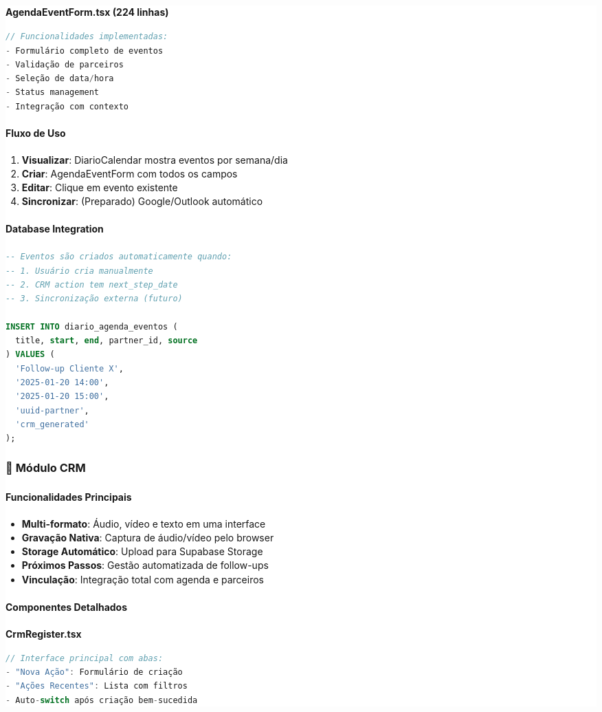 **AgendaEventForm.tsx (224 linhas)**
```typescript
// Funcionalidades implementadas:
- Formulário completo de eventos
- Validação de parceiros
- Seleção de data/hora
- Status management
- Integração com contexto
```

#### Fluxo de Uso
1. **Visualizar**: DiarioCalendar mostra eventos por semana/dia
2. **Criar**: AgendaEventForm com todos os campos
3. **Editar**: Clique em evento existente
4. **Sincronizar**: (Preparado) Google/Outlook automático

#### Database Integration
```sql
-- Eventos são criados automaticamente quando:
-- 1. Usuário cria manualmente
-- 2. CRM action tem next_step_date
-- 3. Sincronização externa (futuro)

INSERT INTO diario_agenda_eventos (
  title, start, end, partner_id, source
) VALUES (
  'Follow-up Cliente X', 
  '2025-01-20 14:00', 
  '2025-01-20 15:00',
  'uuid-partner',
  'crm_generated'
);
```

### 📝 **Módulo CRM**

#### Funcionalidades Principais
- **Multi-formato**: Áudio, vídeo e texto em uma interface
- **Gravação Nativa**: Captura de áudio/vídeo pelo browser
- **Storage Automático**: Upload para Supabase Storage
- **Próximos Passos**: Gestão automatizada de follow-ups
- **Vinculação**: Integração total com agenda e parceiros

#### Componentes Detalhados

**CrmRegister.tsx**
```typescript
// Interface principal com abas:
- "Nova Ação": Formulário de criação
- "Ações Recentes": Lista com filtros
- Auto-switch após criação bem-sucedida
```
